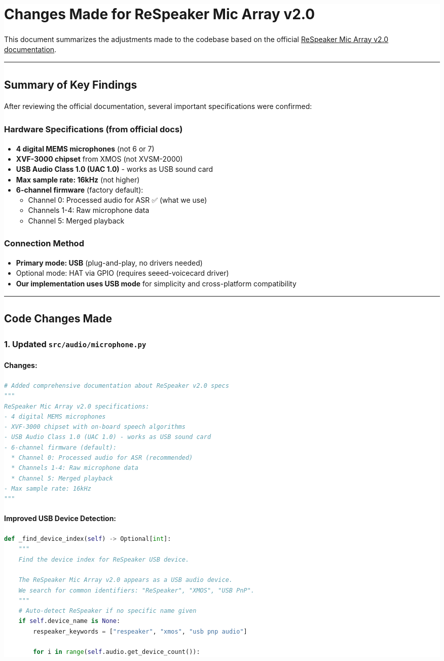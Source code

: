 # Changes Made for ReSpeaker Mic Array v2.0

This document summarizes the adjustments made to the codebase based on the official [ReSpeaker Mic Array v2.0 documentation](https://wiki.seeedstudio.com/ReSpeaker_Mic_Array_v2.0/).

---

## Summary of Key Findings

After reviewing the official documentation, several important specifications were confirmed:

### Hardware Specifications (from official docs)
- **4 digital MEMS microphones** (not 6 or 7)
- **XVF-3000 chipset** from XMOS (not XVSM-2000)
- **USB Audio Class 1.0 (UAC 1.0)** - works as USB sound card
- **Max sample rate: 16kHz** (not higher)
- **6-channel firmware** (factory default):
  - Channel 0: Processed audio for ASR ✅ (what we use)
  - Channels 1-4: Raw microphone data
  - Channel 5: Merged playback

### Connection Method
- **Primary mode: USB** (plug-and-play, no drivers needed)
- Optional mode: HAT via GPIO (requires seeed-voicecard driver)
- **Our implementation uses USB mode** for simplicity and cross-platform compatibility

---

## Code Changes Made

### 1. **Updated `src/audio/microphone.py`**

#### Changes:
```python
# Added comprehensive documentation about ReSpeaker v2.0 specs
"""
ReSpeaker Mic Array v2.0 specifications:
- 4 digital MEMS microphones
- XVF-3000 chipset with on-board speech algorithms
- USB Audio Class 1.0 (UAC 1.0) - works as USB sound card
- 6-channel firmware (default):
  * Channel 0: Processed audio for ASR (recommended)
  * Channels 1-4: Raw microphone data
  * Channel 5: Merged playback
- Max sample rate: 16kHz
"""
```

#### Improved USB Device Detection:
```python
def _find_device_index(self) -> Optional[int]:
    """
    Find the device index for ReSpeaker USB device.
    
    The ReSpeaker Mic Array v2.0 appears as a USB audio device.
    We search for common identifiers: "ReSpeaker", "XMOS", "USB PnP".
    """
    # Auto-detect ReSpeaker if no specific name given
    if self.device_name is None:
        respeaker_keywords = ["respeaker", "xmos", "usb pnp audio"]
        
        for i in range(self.audio.get_device_count()):
```